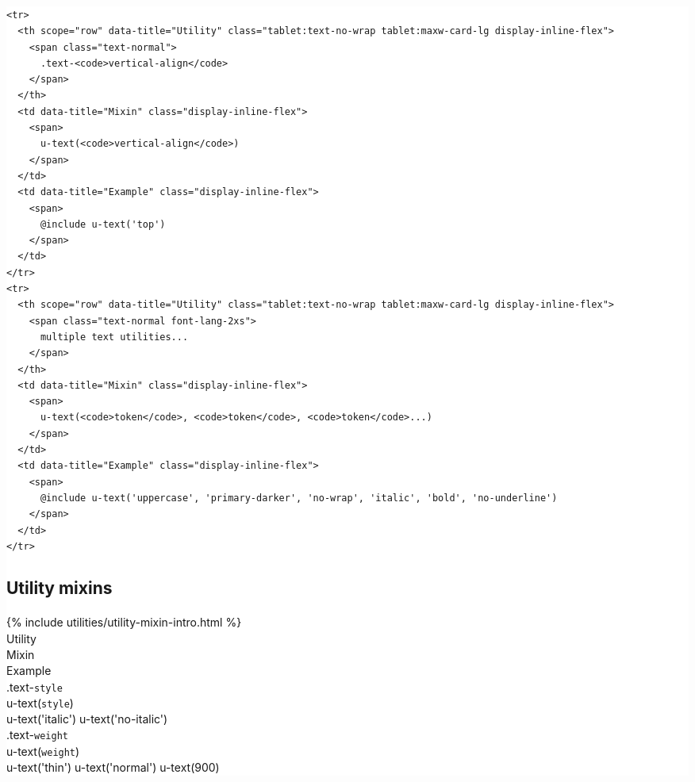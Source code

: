     <tr>
      <th scope="row" data-title="Utility" class="tablet:text-no-wrap tablet:maxw-card-lg display-inline-flex">
        <span class="text-normal">
          .text-<code>vertical-align</code>
        </span>
      </th>
      <td data-title="Mixin" class="display-inline-flex">
        <span>
          u-text(<code>vertical-align</code>)
        </span>
      </td>
      <td data-title="Example" class="display-inline-flex">
        <span>
          @include u-text('top')
        </span>
      </td>
    </tr>
    <tr>
      <th scope="row" data-title="Utility" class="tablet:text-no-wrap tablet:maxw-card-lg display-inline-flex">
        <span class="text-normal font-lang-2xs">
          multiple text utilities...
        </span>
      </th>
      <td data-title="Mixin" class="display-inline-flex">
        <span>
          u-text(<code>token</code>, <code>token</code>, <code>token</code>...)
        </span>
      </td>
      <td data-title="Example" class="display-inline-flex">
        <span>
          @include u-text('uppercase', 'primary-darker', 'no-wrap', 'italic', 'bold', 'no-underline')
        </span>
      </td>
    </tr>
  </tbody>
</table>

<section id="utility-mixins" class="padding-top-4">
  <h2 class="site-h2 margin-y-0">Utility mixins</h2>
  {% include utilities/utility-mixin-intro.html %}

  <div class="grid-row font-lang-3xs text-bold border-bottom border-base-light padding-bottom-05 margin-top-2 margin-top-3">
    <div class="grid-col-4">Utility</div>
    <div class="grid-col-4">Mixin</div>
    <div class="grid-col-4">Example</div>
  </div>
  <div class="grid-row font-mono-2xs padding-y-1 border-bottom border-base-light">
    <div class="grid-col-4">.text-<code>style</code></div>
    <div class="grid-col-4">u-text(<code>style</code>)</div>
    <div class="grid-col-4">
      <span class="display-block">u-text('italic')</span>
      <span class="display-block margin-top-1">u-text('no-italic')</span>
    </div>
  </div>
  <div class="grid-row font-mono-2xs padding-y-1 border-bottom border-base-light">
    <div class="grid-col-4">.text-<code>weight</code></div>
    <div class="grid-col-4">u-text(<code>weight</code>)</div>
    <div class="grid-col-4">
      <span class="display-block">u-text('thin')</span>
      <span class="display-block margin-top-1">u-text('normal')</span>
      <span class="display-block margin-top-1">u-text(900)</span>